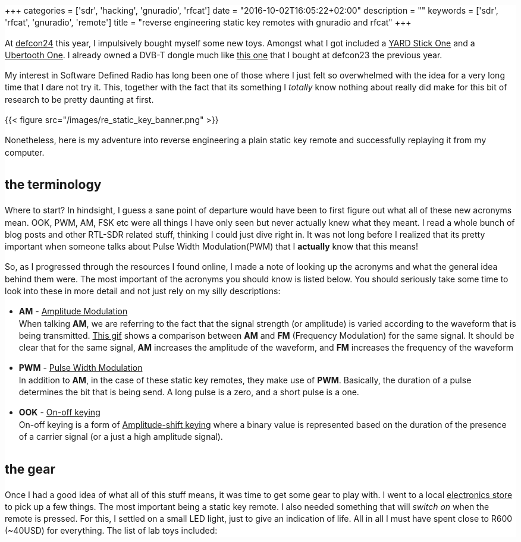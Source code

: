 +++
categories = ['sdr', 'hacking', 'gnuradio', 'rfcat']
date = "2016-10-02T16:05:22+02:00"
description = ""
keywords = ['sdr', 'rfcat', 'gnuradio', 'remote']
title = "reverse engineering static key remotes with gnuradio and rfcat"
+++

At [defcon24](https://www.defcon.org/html/defcon-24/dc-24-index.html) this year, I impulsively bought myself some new toys. Amongst what I got included a [YARD Stick One](https://greatscottgadgets.com/yardstickone/) and a [Ubertooth One](https://greatscottgadgets.com/ubertoothone/). I already owned a DVB-T dongle much like [this one](https://www.amazon.co.uk/Digital-DVB-T-RTL2832U-FC0013B-Receiver/dp/B00NOP0P6W) that I bought at defcon23 the previous year.

My interest in Software Defined Radio has long been one of those where I just felt so overwhelmed with the idea for a very long time that I dare not try it. This, together with the fact that its something I *totally*  know nothing about really did make for this bit of research to be pretty daunting at first.

{{< figure src="/images/re_static_key_banner.png" >}}

Nonetheless, here is my adventure into reverse engineering a plain static key remote and successfully replaying it from my computer.


## the terminology
Where to start? In hindsight, I guess a sane point of departure would have been to first figure out what all of these new acronyms mean. OOK, PWM, AM, FSK etc were all things I have only seen but never actually knew what they meant. I read a whole bunch of blog posts and other RTL-SDR related stuff, thinking I could just dive right in. It was not long before I realized that its pretty important when someone talks about Pulse Width Modulation(PWM) that I **actually** know that this means!

So, as I progressed through the resources I found online, I made a note of looking up the acronyms and what the general idea behind them were. The most important of the acronyms you should know is listed below. You should seriously take some time to look into these in more detail and not just rely on my silly descriptions:

- **AM** - [Amplitude Modulation](https://en.wikipedia.org/wiki/Amplitude_modulation)  
When talking **AM**, we are referring to the fact that the signal strength (or amplitude) is varied according to the waveform that is being transmitted. [This gif](https://upload.wikimedia.org/wikipedia/commons/a/a4/Amfm3-en-de.gif) shows a comparison between **AM** and **FM** (Frequency Modulation) for the same signal. It should be clear that for the same signal, **AM** increases the amplitude of the waveform, and **FM** increases the frequency of the waveform

- **PWM** - [Pulse Width Modulation](https://en.wikipedia.org/wiki/Pulse-width_modulation)  
In addition to **AM**, in the case of these static key remotes, they make use of **PWM**. Basically, the duration of a pulse determines the bit that is being send. A long pulse is a zero, and a short pulse is a one.

- **OOK** - [On-off keying](https://en.wikipedia.org/wiki/On-off_keying)  
On-off keying is a form of [Amplitude-shift keying](https://en.wikipedia.org/wiki/Amplitude-shift_keying) where a binary value is represented based on the duration of the presence of a carrier signal (or a just a high amplitude signal).

## the gear
Once I had a good idea of what all of this stuff means, it was time to get some gear to play with. I went to a local [electronics store](http://www.communica.co.za/) to pick up a few things. The most important being a static key remote. I also needed something that will *switch on* when the remote is pressed. For this, I settled on a small LED light, just to give an indication of life. All in all I must have spent close to R600 (~40USD) for everything. The list of lab toys included:
